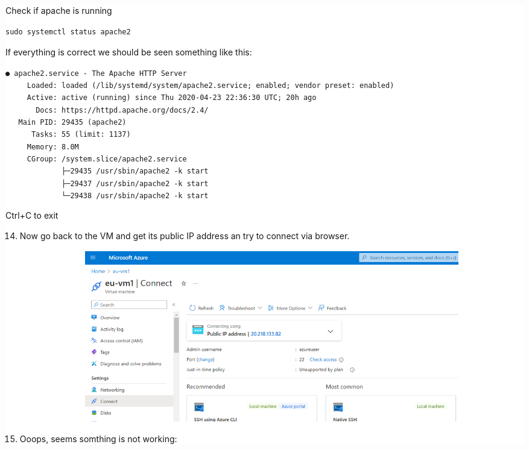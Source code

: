 Check if apache is running

```
sudo systemctl status apache2
```

If everything is correct we should be seen something like this:
```
● apache2.service - The Apache HTTP Server
     Loaded: loaded (/lib/systemd/system/apache2.service; enabled; vendor preset: enabled)
     Active: active (running) since Thu 2020-04-23 22:36:30 UTC; 20h ago
       Docs: https://httpd.apache.org/docs/2.4/
   Main PID: 29435 (apache2)
      Tasks: 55 (limit: 1137)
     Memory: 8.0M
     CGroup: /system.slice/apache2.service
             ├─29435 /usr/sbin/apache2 -k start
             ├─29437 /usr/sbin/apache2 -k start
             └─29438 /usr/sbin/apache2 -k start

```

Ctrl+C to exit

14. Now go back to the VM and get its public IP address an try to connect via browser.
    
    <p align="center">
    <img src="img\5%20(23).png" title="" alt="5 (23).png" width="619">
    </p>

15. Ooops, seems somthing is not working:
    
    <p align="center">